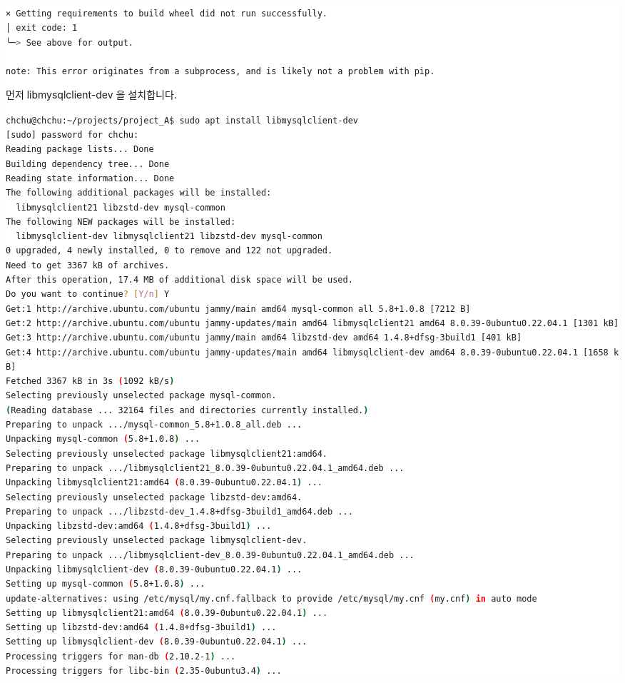 ```bash
× Getting requirements to build wheel did not run successfully.
│ exit code: 1
╰─> See above for output.

note: This error originates from a subprocess, and is likely not a problem with pip.
```

먼저 libmysqlclient-dev 을 설치합니다.

```bash
chchu@chchu:~/projects/project_A$ sudo apt install libmysqlclient-dev
[sudo] password for chchu:
Reading package lists... Done
Building dependency tree... Done
Reading state information... Done
The following additional packages will be installed:
  libmysqlclient21 libzstd-dev mysql-common
The following NEW packages will be installed:
  libmysqlclient-dev libmysqlclient21 libzstd-dev mysql-common
0 upgraded, 4 newly installed, 0 to remove and 122 not upgraded.
Need to get 3367 kB of archives.
After this operation, 17.4 MB of additional disk space will be used.
Do you want to continue? [Y/n] Y
Get:1 http://archive.ubuntu.com/ubuntu jammy/main amd64 mysql-common all 5.8+1.0.8 [7212 B]
Get:2 http://archive.ubuntu.com/ubuntu jammy-updates/main amd64 libmysqlclient21 amd64 8.0.39-0ubuntu0.22.04.1 [1301 kB]
Get:3 http://archive.ubuntu.com/ubuntu jammy/main amd64 libzstd-dev amd64 1.4.8+dfsg-3build1 [401 kB]
Get:4 http://archive.ubuntu.com/ubuntu jammy-updates/main amd64 libmysqlclient-dev amd64 8.0.39-0ubuntu0.22.04.1 [1658 kB]
Fetched 3367 kB in 3s (1092 kB/s)
Selecting previously unselected package mysql-common.
(Reading database ... 32164 files and directories currently installed.)
Preparing to unpack .../mysql-common_5.8+1.0.8_all.deb ...
Unpacking mysql-common (5.8+1.0.8) ...
Selecting previously unselected package libmysqlclient21:amd64.
Preparing to unpack .../libmysqlclient21_8.0.39-0ubuntu0.22.04.1_amd64.deb ...
Unpacking libmysqlclient21:amd64 (8.0.39-0ubuntu0.22.04.1) ...
Selecting previously unselected package libzstd-dev:amd64.
Preparing to unpack .../libzstd-dev_1.4.8+dfsg-3build1_amd64.deb ...
Unpacking libzstd-dev:amd64 (1.4.8+dfsg-3build1) ...
Selecting previously unselected package libmysqlclient-dev.
Preparing to unpack .../libmysqlclient-dev_8.0.39-0ubuntu0.22.04.1_amd64.deb ...
Unpacking libmysqlclient-dev (8.0.39-0ubuntu0.22.04.1) ...
Setting up mysql-common (5.8+1.0.8) ...
update-alternatives: using /etc/mysql/my.cnf.fallback to provide /etc/mysql/my.cnf (my.cnf) in auto mode
Setting up libmysqlclient21:amd64 (8.0.39-0ubuntu0.22.04.1) ...
Setting up libzstd-dev:amd64 (1.4.8+dfsg-3build1) ...
Setting up libmysqlclient-dev (8.0.39-0ubuntu0.22.04.1) ...
Processing triggers for man-db (2.10.2-1) ...
Processing triggers for libc-bin (2.35-0ubuntu3.4) ...
```
